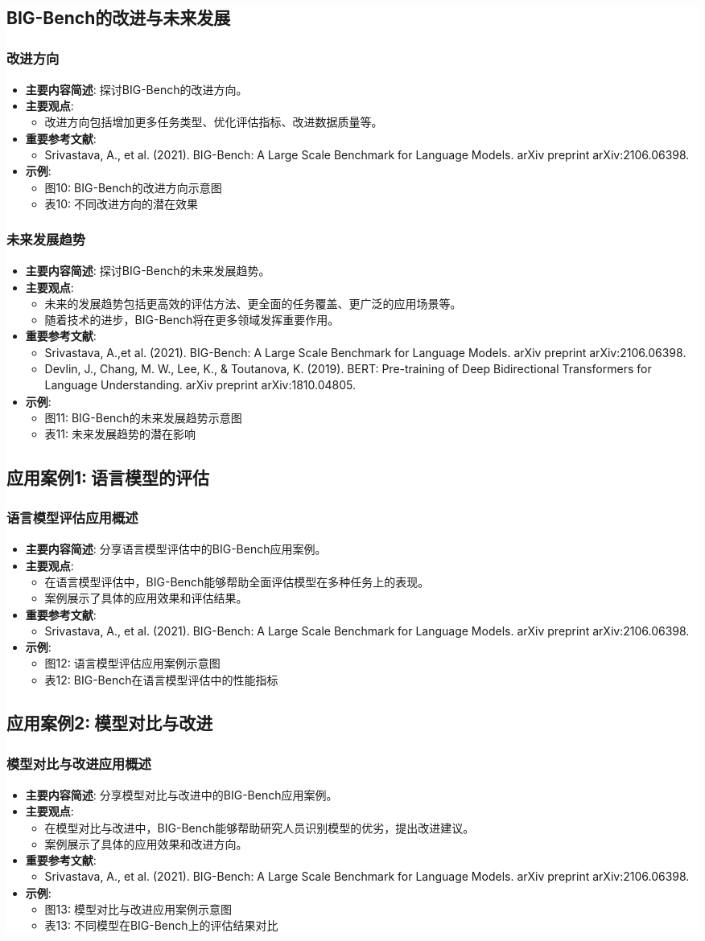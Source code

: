## BIG-Bench的改进与未来发展

### 改进方向

- **主要内容简述**: 探讨BIG-Bench的改进方向。
- **主要观点**:
  - 改进方向包括增加更多任务类型、优化评估指标、改进数据质量等。
- **重要参考文献**:
  - Srivastava, A., et al. (2021). BIG-Bench: A Large Scale Benchmark for Language Models. arXiv preprint arXiv:2106.06398.
- **示例**:
  - 图10: BIG-Bench的改进方向示意图
  - 表10: 不同改进方向的潜在效果

### 未来发展趋势

- **主要内容简述**: 探讨BIG-Bench的未来发展趋势。
- **主要观点**:
  - 未来的发展趋势包括更高效的评估方法、更全面的任务覆盖、更广泛的应用场景等。
  - 随着技术的进步，BIG-Bench将在更多领域发挥重要作用。
- **重要参考文献**:
  - Srivastava, A.,et al. (2021). BIG-Bench: A Large Scale Benchmark for Language Models. arXiv preprint arXiv:2106.06398.
  - Devlin, J., Chang, M. W., Lee, K., & Toutanova, K. (2019). BERT: Pre-training of Deep Bidirectional Transformers for Language Understanding. arXiv preprint arXiv:1810.04805.
- **示例**:
  - 图11: BIG-Bench的未来发展趋势示意图
  - 表11: 未来发展趋势的潜在影响

## 应用案例1: 语言模型的评估

### 语言模型评估应用概述

- **主要内容简述**: 分享语言模型评估中的BIG-Bench应用案例。
- **主要观点**:
  - 在语言模型评估中，BIG-Bench能够帮助全面评估模型在多种任务上的表现。
  - 案例展示了具体的应用效果和评估结果。
- **重要参考文献**:
  - Srivastava, A., et al. (2021). BIG-Bench: A Large Scale Benchmark for Language Models. arXiv preprint arXiv:2106.06398.
- **示例**:
  - 图12: 语言模型评估应用案例示意图
  - 表12: BIG-Bench在语言模型评估中的性能指标

## 应用案例2: 模型对比与改进

### 模型对比与改进应用概述

- **主要内容简述**: 分享模型对比与改进中的BIG-Bench应用案例。
- **主要观点**:
  - 在模型对比与改进中，BIG-Bench能够帮助研究人员识别模型的优劣，提出改进建议。
  - 案例展示了具体的应用效果和改进方向。
- **重要参考文献**:
  - Srivastava, A., et al. (2021). BIG-Bench: A Large Scale Benchmark for Language Models. arXiv preprint arXiv:2106.06398.
- **示例**:
  - 图13: 模型对比与改进应用案例示意图
  - 表13: 不同模型在BIG-Bench上的评估结果对比
